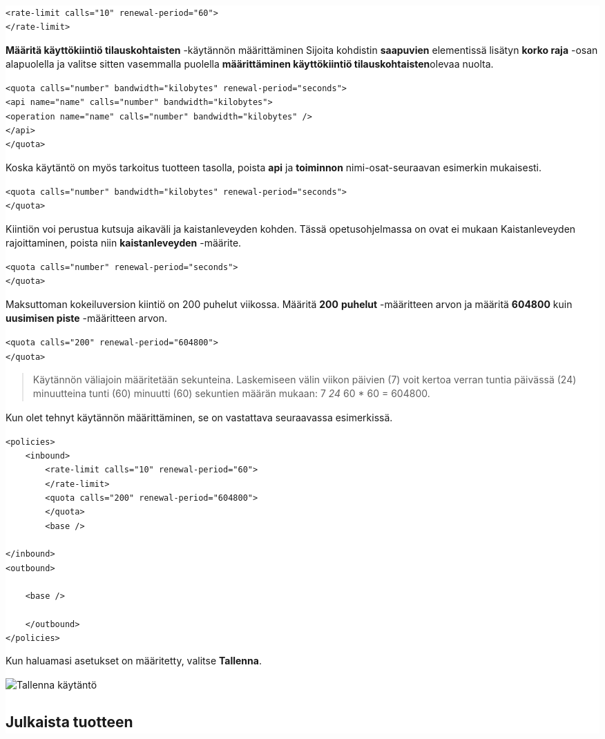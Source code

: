     <rate-limit calls="10" renewal-period="60">
    </rate-limit>

**Määritä käyttökiintiö tilauskohtaisten** -käytännön määrittäminen Sijoita kohdistin **saapuvien** elementissä lisätyn **korko raja** -osan alapuolella ja valitse sitten vasemmalla puolella **määrittäminen käyttökiintiö tilauskohtaisten**olevaa nuolta.

    <quota calls="number" bandwidth="kilobytes" renewal-period="seconds">
    <api name="name" calls="number" bandwidth="kilobytes">
    <operation name="name" calls="number" bandwidth="kilobytes" />
    </api>
    </quota>

Koska käytäntö on myös tarkoitus tuotteen tasolla, poista **api** ja **toiminnon** nimi-osat-seuraavan esimerkin mukaisesti.

    <quota calls="number" bandwidth="kilobytes" renewal-period="seconds">
    </quota>

Kiintiön voi perustua kutsuja aikaväli ja kaistanleveyden kohden. Tässä opetusohjelmassa on ovat ei mukaan Kaistanleveyden rajoittaminen, poista niin **kaistanleveyden** -määrite.

    <quota calls="number" renewal-period="seconds">
    </quota>

Maksuttoman kokeiluversion kiintiö on 200 puhelut viikossa. Määritä **200** **puhelut** -määritteen arvon ja määritä **604800** kuin **uusimisen piste** -määritteen arvon.

    <quota calls="200" renewal-period="604800">
    </quota>

>Käytännön väliajoin määritetään sekunteina. Laskemiseen välin viikon päivien (7) voit kertoa verran tuntia päivässä (24) minuutteina tunti (60) minuutti (60) sekuntien määrän mukaan: 7 *24* 60 * 60 = 604800.

Kun olet tehnyt käytännön määrittäminen, se on vastattava seuraavassa esimerkissä.

    <policies>
        <inbound>
            <rate-limit calls="10" renewal-period="60">
            </rate-limit>
            <quota calls="200" renewal-period="604800">
            </quota>
            <base />

    </inbound>
    <outbound>

        <base />

        </outbound>
    </policies>

Kun haluamasi asetukset on määritetty, valitse **Tallenna**.

![Tallenna käytäntö][api-management-policy-save]

## <a name="publish-product"></a> Julkaista tuotteen


[api-management-management-console]: ./media/api-management-howto-product-with-rules/api-management-management-console.png
[api-management-add-product]: ./media/api-management-howto-product-with-rules/api-management-add-product.png
[api-management-new-product-window]: ./media/api-management-howto-product-with-rules/api-management-new-product-window.png
[api-management-product-added]: ./media/api-management-howto-product-with-rules/api-management-product-added.png
[api-management-add-policy]: ./media/api-management-howto-product-with-rules/api-management-add-policy.png
[api-management-policy-editor-inbound]: ./media/api-management-howto-product-with-rules/api-management-policy-editor-inbound.png
[api-management-limit-policies]: ./media/api-management-howto-product-with-rules/api-management-limit-policies.png
[api-management-policy-save]: ./media/api-management-howto-product-with-rules/api-management-policy-save.png
[api-management-configure-product]: ./media/api-management-howto-product-with-rules/api-management-configure-product.png
[api-management-add-api]: ./media/api-management-howto-product-with-rules/api-management-add-api.png
[api-management-add-echo-api]: ./media/api-management-howto-product-with-rules/api-management-add-echo-api.png
[api-management-developer-portal-menu]: ./media/api-management-howto-product-with-rules/api-management-developer-portal-menu.png
[api-management-publish-product]: ./media/api-management-howto-product-with-rules/api-management-publish-product.png
[api-management-configure-developer]: ./media/api-management-howto-product-with-rules/api-management-configure-developer.png
[api-management-add-subscription-menu]: ./media/api-management-howto-product-with-rules/api-management-add-subscription-menu.png
[api-management-add-subscription]: ./media/api-management-howto-product-with-rules/api-management-add-subscription.png
[api-management-developer-portal-api-menu]: ./media/api-management-howto-product-with-rules/api-management-developer-portal-api-menu.png
[api-management-open-console]: ./media/api-management-howto-product-with-rules/api-management-open-console.png
[api-management-http-get]: ./media/api-management-howto-product-with-rules/api-management-http-get.png
[api-management-http-get-results]: ./media/api-management-howto-product-with-rules/api-management-http-get-results.png
[api-management-http-get-429]: ./media/api-management-howto-product-with-rules/api-management-http-get-429.png
[api-management-product-policy]: ./media/api-management-howto-product-with-rules/api-management-product-policy.png
[api-management-add-developers-group]: ./media/api-management-howto-product-with-rules/api-management-add-developers-group.png
[api-management-select-key]: ./media/api-management-howto-product-with-rules/api-management-select-key.png
[api-management-subscription-added]: ./media/api-management-howto-product-with-rules/api-management-subscription-added.png
[api-management-add-subscription-multiple]: ./media/api-management-howto-product-with-rules/api-management-add-subscription-multiple.png
[How to add operations to an API]: api-management-howto-add-operations.md
[How to add and publish a product]: api-management-howto-add-products.md
[Monitoring and analytics]: ../api-management-monitoring.md
[Add APIs to a product]: api-management-howto-add-products.md#add-apis
[Publish a product]: api-management-howto-add-products.md#publish-product
[Hallitse oman ensimmäisen Ohjelmointirajapinnan Azure API hallinta]: api-management-get-started.md
[Voit luoda ja käyttää ryhmiä Azure API hallinta]: api-management-howto-create-groups.md
[View subscribers to a product]: api-management-howto-add-products.md#view-subscribers
[Get started with Azure API Management]: api-management-get-started.md
[Luo erillisen service API hallinta]: api-management-get-started.md#create-service-instance
[Next steps]: #next-steps
[Create a product]: #create-product
[Puhelun korko raja- ja kiintiötiedot käytäntöjen määrittäminen]: #policies
[Add an API to the product]: #add-api
[Publish the product]: #publish-product
[Subscribe a developer account to the product]: #subscribe-account
[Call an operation and test the rate limit]: #test-rate-limit
[Limit call rate]: https://msdn.microsoft.com/library/azure/dn894078.aspx#LimitCallRate
[Set usage quota]: https://msdn.microsoft.com/library/azure/dn894078.aspx#SetUsageQuota